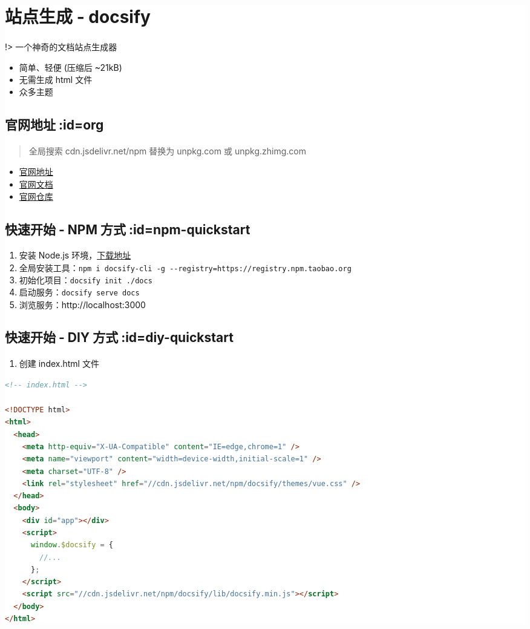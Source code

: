 # 站点生成 - docsify

!> 一个神奇的文档站点生成器

- 简单、轻便 (压缩后 ~21kB)
- 无需生成 html 文件
- 众多主题

## 官网地址 :id=org

> 全局搜索 cdn.jsdelivr.net/npm 替换为 unpkg.com 或 unpkg.zhimg.com

- [官网地址](https://docsify.js.org/)
- [官网文档](https://docsify.js.org/#/zh-cn/quickstart)
- [官网仓库](https://github.com/docsifyjs/docsify)

## 快速开始 - NPM 方式 :id=npm-quickstart

1. 安装 Node.js 环境，[下载地址](https://nodejs.cn/download/)
2. 全局安装工具：`npm i docsify-cli -g --registry=https://registry.npm.taobao.org`
3. 初始化项目：`docsify init ./docs`
4. 启动服务：`docsify serve docs`
5. 浏览服务：http://localhost:3000

## 快速开始 - DIY 方式 :id=diy-quickstart

1. 创建 index.html 文件

```html
<!-- index.html -->

<!DOCTYPE html>
<html>
  <head>
    <meta http-equiv="X-UA-Compatible" content="IE=edge,chrome=1" />
    <meta name="viewport" content="width=device-width,initial-scale=1" />
    <meta charset="UTF-8" />
    <link rel="stylesheet" href="//cdn.jsdelivr.net/npm/docsify/themes/vue.css" />
  </head>
  <body>
    <div id="app"></div>
    <script>
      window.$docsify = {
        //...
      };
    </script>
    <script src="//cdn.jsdelivr.net/npm/docsify/lib/docsify.min.js"></script>
  </body>
</html>
```
